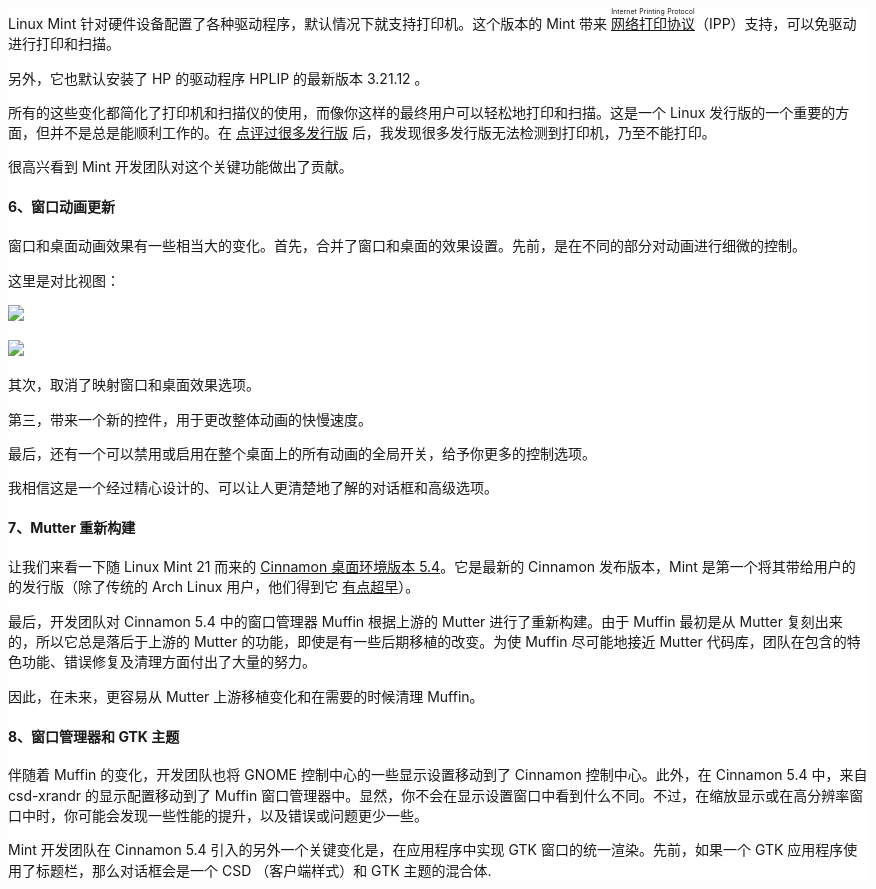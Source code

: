 
Linux Mint 针对硬件设备配置了各种驱动程序，默认情况下就支持打印机。这个版本的 Mint 带来 <ruby> <a href="https://datatracker.ietf.org/doc/html/rfc8011">  网络打印协议 </a> <rt>  Internet Printing Protocol </rt></ruby>（IPP）支持，可以免驱动进行打印和扫描。


另外，它也默认安装了 HP 的驱动程序 HPLIP 的最新版本 3.21.12 。


所有的这些变化都简化了打印机和扫描仪的使用，而像你这样的最终用户可以轻松地打印和扫描。这是一个 Linux 发行版的一个重要的方面，但并不是总是能顺利工作的。在 [点评过很多发行版](https://www.debugpoint.com/tag/linux-distro-review/) 后，我发现很多发行版无法检测到打印机，乃至不能打印。


很高兴看到 Mint 开发团队对这个关键功能做出了贡献。


#### 6、窗口动画更新


窗口和桌面动画效果有一些相当大的变化。首先，合并了窗口和桌面的效果设置。先前，是在不同的部分对动画进行细微的控制。


这里是对比视图：


![](/data/attachment/album/202208/04/155730nzx7cmvaxizfg88x.jpg)


![](/data/attachment/album/202208/04/155731czzrelt8erjbylf3.jpg)


其次，取消了映射窗口和桌面效果选项。


第三，带来一个新的控件，用于更改整体动画的快慢速度。


最后，还有一个可以禁用或启用在整个桌面上的所有动画的全局开关，给予你更多的控制选项。


我相信这是一个经过精心设计的、可以让人更清楚地了解的对话框和高级选项。


#### 7、Mutter 重新构建


让我们来看一下随 Linux Mint 21 而来的 [Cinnamon 桌面环境版本 5.4](https://github.com/linuxmint/cinnamon-desktop/releases/tag/5.4.0)。它是最新的 Cinnamon 发布版本，Mint 是第一个将其带给用户的的发行版（除了传统的 Arch Linux 用户，他们得到它 [有点超早](https://www.debugpoint.com/cinnamon-arch-linux-install/)）。


最后，开发团队对 Cinnamon 5.4 中的窗口管理器 Muffin 根据上游的 Mutter 进行了重新构建。由于 Muffin 最初是从 Mutter 复刻出来的，所以它总是落后于上游的 Mutter 的功能，即使是有一些后期移植的改变。为使 Muffin 尽可能地接近 Mutter 代码库，团队在包含的特色功能、错误修复及清理方面付出了大量的努力。


因此，在未来，更容易从 Mutter 上游移植变化和在需要的时候清理 Muffin。


#### 8、窗口管理器和 GTK 主题


伴随着 Muffin 的变化，开发团队也将 GNOME 控制中心的一些显示设置移动到了 Cinnamon 控制中心。此外，在 Cinnamon 5.4 中，来自 csd-xrandr 的显示配置移动到了 Muffin 窗口管理器中。显然，你不会在显示设置窗口中看到什么不同。不过，在缩放显示或在高分辨率窗口中时，你可能会发现一些性能的提升，以及错误或问题更少一些。


Mint 开发团队在 Cinnamon 5.4 引入的另外一个关键变化是，在应用程序中实现 GTK 窗口的统一渲染。先前，如果一个 GTK 应用程序使用了标题栏，那么对话框会是一个 CSD （客户端样式）和 GTK 主题的混合体.

